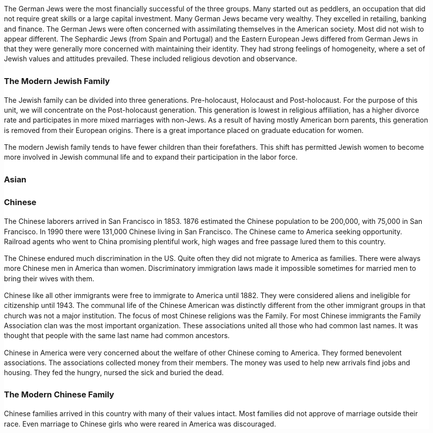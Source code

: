 <p>
The German Jews were the most financially successful of the three groups.  Many started out as peddlers, an occupation that did not require great skills or a large capital investment.  Many German Jews became very wealthy.  They excelled in retailing, banking and finance.  The German Jews were often concerned with assimilating themselves in the American society.  Most did not wish to appear different.  The Sephardic Jews (from Spain and Portugal) and the Eastern European Jews differed from German Jews in that they were generally more concerned with maintaining their identity.  They had strong feelings of homogeneity, where a set of Jewish values and attitudes prevailed.  These included religious devotion and observance.
</p>
<h3>
The Modern Jewish Family
</h3>
The Jewish family can be divided into three generations.  Pre-holocaust, Holocaust and Post-holocaust.  For the purpose of this unit, we will concentrate on the Post-holocaust generation.  This generation is lowest in religious affiliation, has a higher divorce rate and participates in more mixed marriages with non-Jews.  As a result of having mostly American born parents, this generation is removed from their European origins.  There is a great importance placed on graduate education for women.
<p>
The modern Jewish family tends to have fewer children than their forefathers.  This shift has permitted Jewish women to become more involved in Jewish communal life and to expand their participation in the labor force.
</p>
<h3>
Asian
</h3>
<h3>
Chinese
</h3>
The Chinese laborers arrived in San Francisco in 1853.  1876 estimated the Chinese population to be 200,000, with 75,000 in San Francisco.  In 1990 there were 131,000 Chinese living in San Francisco.  The Chinese came to America seeking opportunity.  Railroad agents who went to China promising plentiful work, high wages and free passage lured them to this country.
<p>
The Chinese endured much discrimination in the US.  Quite often they did not migrate to America as families.  There were always more Chinese men in America than women.  Discriminatory immigration laws made it impossible sometimes for married men to bring their wives with them.
</p>
<p>
Chinese like all other immigrants were free to immigrate to America until 1882.  They were considered aliens and ineligible for citizenship until 1943.  The communal life of the Chinese American was distinctly different from the other immigrant groups in that church was not a major institution.  The focus of most Chinese religions was the Family.  For most Chinese immigrants the Family Association clan was the most important organization.  These associations united all those who had common last names.  It was thought that people with the same last name had common ancestors.
</p>
<p>
Chinese in America were very concerned about the welfare of other Chinese coming to America.  They formed benevolent associations.  The associations collected money from  their members.  The money was used to help new arrivals find jobs and housing.  They fed the hungry, nursed the sick and buried the dead.
</p>
<h3>
The Modern Chinese Family
</h3>
Chinese families arrived in this country with many of their values intact.  Most families did not approve of marriage outside their race.  Even marriage to Chinese girls who were reared in America was discouraged.
<p>